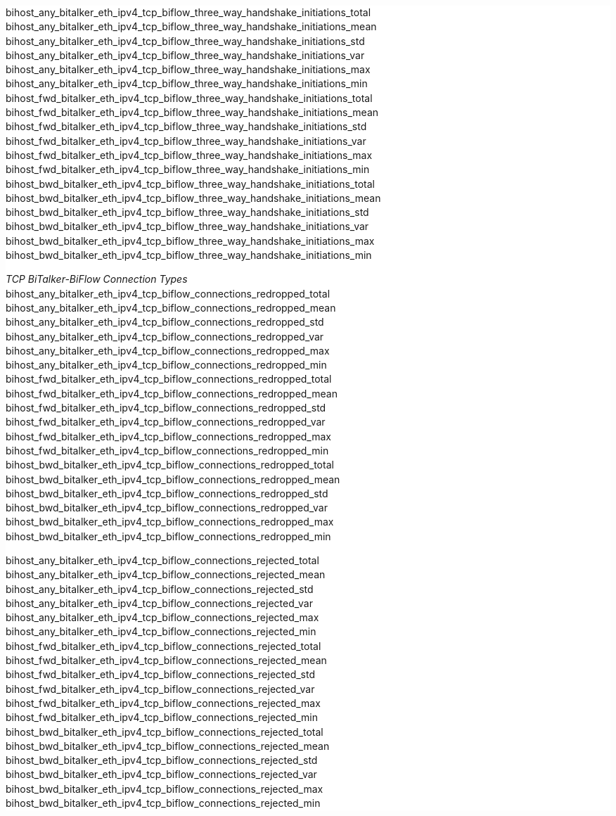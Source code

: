 bihost_any_bitalker_eth_ipv4_tcp_biflow_three_way_handshake_initiations_total  
bihost_any_bitalker_eth_ipv4_tcp_biflow_three_way_handshake_initiations_mean  
bihost_any_bitalker_eth_ipv4_tcp_biflow_three_way_handshake_initiations_std  
bihost_any_bitalker_eth_ipv4_tcp_biflow_three_way_handshake_initiations_var  
bihost_any_bitalker_eth_ipv4_tcp_biflow_three_way_handshake_initiations_max  
bihost_any_bitalker_eth_ipv4_tcp_biflow_three_way_handshake_initiations_min  
bihost_fwd_bitalker_eth_ipv4_tcp_biflow_three_way_handshake_initiations_total  
bihost_fwd_bitalker_eth_ipv4_tcp_biflow_three_way_handshake_initiations_mean  
bihost_fwd_bitalker_eth_ipv4_tcp_biflow_three_way_handshake_initiations_std  
bihost_fwd_bitalker_eth_ipv4_tcp_biflow_three_way_handshake_initiations_var  
bihost_fwd_bitalker_eth_ipv4_tcp_biflow_three_way_handshake_initiations_max  
bihost_fwd_bitalker_eth_ipv4_tcp_biflow_three_way_handshake_initiations_min  
bihost_bwd_bitalker_eth_ipv4_tcp_biflow_three_way_handshake_initiations_total  
bihost_bwd_bitalker_eth_ipv4_tcp_biflow_three_way_handshake_initiations_mean  
bihost_bwd_bitalker_eth_ipv4_tcp_biflow_three_way_handshake_initiations_std  
bihost_bwd_bitalker_eth_ipv4_tcp_biflow_three_way_handshake_initiations_var  
bihost_bwd_bitalker_eth_ipv4_tcp_biflow_three_way_handshake_initiations_max  
bihost_bwd_bitalker_eth_ipv4_tcp_biflow_three_way_handshake_initiations_min  

*TCP BiTalker-BiFlow Connection Types*  
bihost_any_bitalker_eth_ipv4_tcp_biflow_connections_redropped_total  
bihost_any_bitalker_eth_ipv4_tcp_biflow_connections_redropped_mean  
bihost_any_bitalker_eth_ipv4_tcp_biflow_connections_redropped_std  
bihost_any_bitalker_eth_ipv4_tcp_biflow_connections_redropped_var  
bihost_any_bitalker_eth_ipv4_tcp_biflow_connections_redropped_max  
bihost_any_bitalker_eth_ipv4_tcp_biflow_connections_redropped_min  
bihost_fwd_bitalker_eth_ipv4_tcp_biflow_connections_redropped_total  
bihost_fwd_bitalker_eth_ipv4_tcp_biflow_connections_redropped_mean  
bihost_fwd_bitalker_eth_ipv4_tcp_biflow_connections_redropped_std  
bihost_fwd_bitalker_eth_ipv4_tcp_biflow_connections_redropped_var  
bihost_fwd_bitalker_eth_ipv4_tcp_biflow_connections_redropped_max  
bihost_fwd_bitalker_eth_ipv4_tcp_biflow_connections_redropped_min  
bihost_bwd_bitalker_eth_ipv4_tcp_biflow_connections_redropped_total  
bihost_bwd_bitalker_eth_ipv4_tcp_biflow_connections_redropped_mean  
bihost_bwd_bitalker_eth_ipv4_tcp_biflow_connections_redropped_std  
bihost_bwd_bitalker_eth_ipv4_tcp_biflow_connections_redropped_var  
bihost_bwd_bitalker_eth_ipv4_tcp_biflow_connections_redropped_max  
bihost_bwd_bitalker_eth_ipv4_tcp_biflow_connections_redropped_min  

bihost_any_bitalker_eth_ipv4_tcp_biflow_connections_rejected_total  
bihost_any_bitalker_eth_ipv4_tcp_biflow_connections_rejected_mean  
bihost_any_bitalker_eth_ipv4_tcp_biflow_connections_rejected_std  
bihost_any_bitalker_eth_ipv4_tcp_biflow_connections_rejected_var  
bihost_any_bitalker_eth_ipv4_tcp_biflow_connections_rejected_max  
bihost_any_bitalker_eth_ipv4_tcp_biflow_connections_rejected_min  
bihost_fwd_bitalker_eth_ipv4_tcp_biflow_connections_rejected_total  
bihost_fwd_bitalker_eth_ipv4_tcp_biflow_connections_rejected_mean  
bihost_fwd_bitalker_eth_ipv4_tcp_biflow_connections_rejected_std  
bihost_fwd_bitalker_eth_ipv4_tcp_biflow_connections_rejected_var  
bihost_fwd_bitalker_eth_ipv4_tcp_biflow_connections_rejected_max  
bihost_fwd_bitalker_eth_ipv4_tcp_biflow_connections_rejected_min  
bihost_bwd_bitalker_eth_ipv4_tcp_biflow_connections_rejected_total  
bihost_bwd_bitalker_eth_ipv4_tcp_biflow_connections_rejected_mean  
bihost_bwd_bitalker_eth_ipv4_tcp_biflow_connections_rejected_std  
bihost_bwd_bitalker_eth_ipv4_tcp_biflow_connections_rejected_var  
bihost_bwd_bitalker_eth_ipv4_tcp_biflow_connections_rejected_max  
bihost_bwd_bitalker_eth_ipv4_tcp_biflow_connections_rejected_min  
